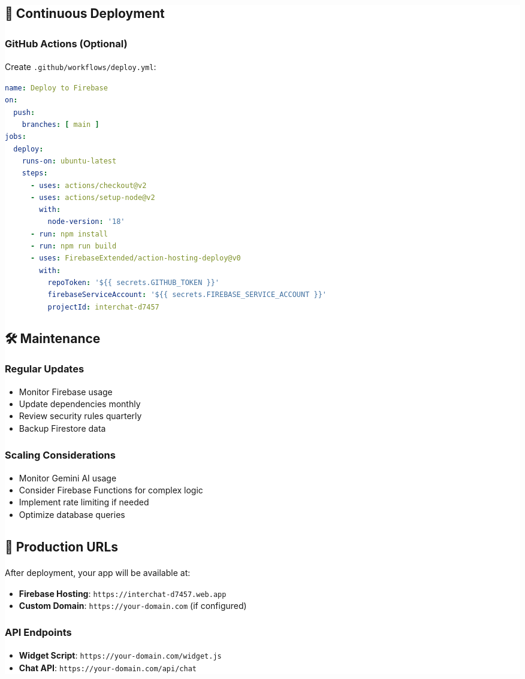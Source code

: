 ## 🔄 Continuous Deployment

### GitHub Actions (Optional)

Create `.github/workflows/deploy.yml`:

```yaml
name: Deploy to Firebase
on:
  push:
    branches: [ main ]
jobs:
  deploy:
    runs-on: ubuntu-latest
    steps:
      - uses: actions/checkout@v2
      - uses: actions/setup-node@v2
        with:
          node-version: '18'
      - run: npm install
      - run: npm run build
      - uses: FirebaseExtended/action-hosting-deploy@v0
        with:
          repoToken: '${{ secrets.GITHUB_TOKEN }}'
          firebaseServiceAccount: '${{ secrets.FIREBASE_SERVICE_ACCOUNT }}'
          projectId: interchat-d7457
```

## 🛠️ Maintenance

### Regular Updates
- Monitor Firebase usage
- Update dependencies monthly
- Review security rules quarterly
- Backup Firestore data

### Scaling Considerations
- Monitor Gemini AI usage
- Consider Firebase Functions for complex logic
- Implement rate limiting if needed
- Optimize database queries

## 🎯 Production URLs

After deployment, your app will be available at:

- **Firebase Hosting**: `https://interchat-d7457.web.app`
- **Custom Domain**: `https://your-domain.com` (if configured)

### API Endpoints
- **Widget Script**: `https://your-domain.com/widget.js`
- **Chat API**: `https://your-domain.com/api/chat`
